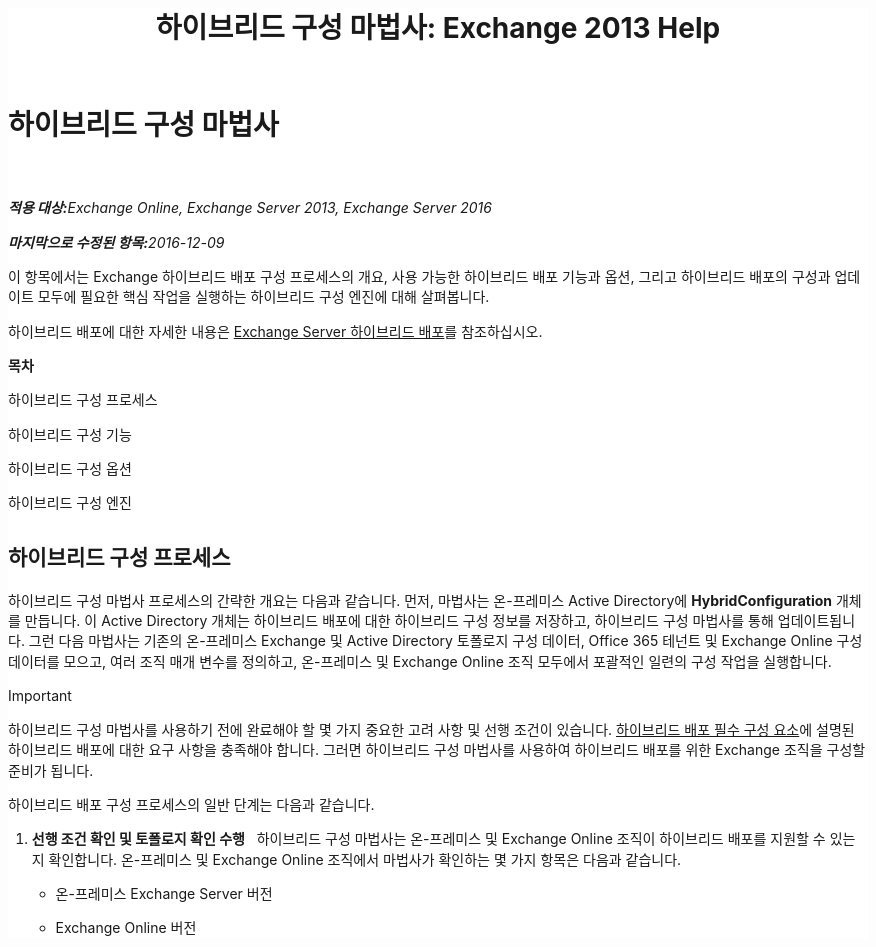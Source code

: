 ﻿---
title: '하이브리드 구성 마법사: Exchange 2013 Help'
TOCTitle: 하이브리드 구성 마법사
ms:assetid: 2e6ed294-ee74-4038-8b71-b61786372ba4
ms:mtpsurl: https://technet.microsoft.com/ko-kr/library/Hh529921(v=EXCHG.150)
ms:contentKeyID: 50484627
ms.date: 01/10/2018
mtps_version: v=EXCHG.150
ms.translationtype: HT
---

# 하이브리드 구성 마법사

 

_<strong>적용 대상:</strong>Exchange Online, Exchange Server 2013, Exchange Server 2016_

_<strong>마지막으로 수정된 항목:</strong>2016-12-09_

이 항목에서는 Exchange 하이브리드 배포 구성 프로세스의 개요, 사용 가능한 하이브리드 배포 기능과 옵션, 그리고 하이브리드 배포의 구성과 업데이트 모두에 필요한 핵심 작업을 실행하는 하이브리드 구성 엔진에 대해 살펴봅니다.

하이브리드 배포에 대한 자세한 내용은 [Exchange Server 하이브리드 배포](exchange-server-hybrid-deployments-exchange-2013-help.md)를 참조하십시오.

**목차**

하이브리드 구성 프로세스

하이브리드 구성 기능

하이브리드 구성 옵션

하이브리드 구성 엔진

## 하이브리드 구성 프로세스

하이브리드 구성 마법사 프로세스의 간략한 개요는 다음과 같습니다. 먼저, 마법사는 온-프레미스 Active Directory에 **HybridConfiguration** 개체를 만듭니다. 이 Active Directory 개체는 하이브리드 배포에 대한 하이브리드 구성 정보를 저장하고, 하이브리드 구성 마법사를 통해 업데이트됩니다. 그런 다음 마법사는 기존의 온-프레미스 Exchange 및 Active Directory 토폴로지 구성 데이터, Office 365 테넌트 및 Exchange Online 구성 데이터를 모으고, 여러 조직 매개 변수를 정의하고, 온-프레미스 및 Exchange Online 조직 모두에서 포괄적인 일련의 구성 작업을 실행합니다.


> [!IMPORTANT]
> 하이브리드 구성 마법사를 사용하기 전에 완료해야 할 몇 가지 중요한 고려 사항 및 선행 조건이 있습니다. <A href="hybrid-deployment-prerequisites-exchange-2013-help.md">하이브리드 배포 필수 구성 요소</A>에 설명된 하이브리드 배포에 대한 요구 사항을 충족해야 합니다. 그러면 하이브리드 구성 마법사를 사용하여 하이브리드 배포를 위한 Exchange 조직을 구성할 준비가 됩니다.



하이브리드 배포 구성 프로세스의 일반 단계는 다음과 같습니다.

1.  **선행 조건 확인 및 토폴로지 확인 수행**   하이브리드 구성 마법사는 온-프레미스 및 Exchange Online 조직이 하이브리드 배포를 지원할 수 있는지 확인합니다. 온-프레미스 및 Exchange Online 조직에서 마법사가 확인하는 몇 가지 항목은 다음과 같습니다.
    
      - 온-프레미스 Exchange Server 버전
    
      - Exchange Online 버전
    